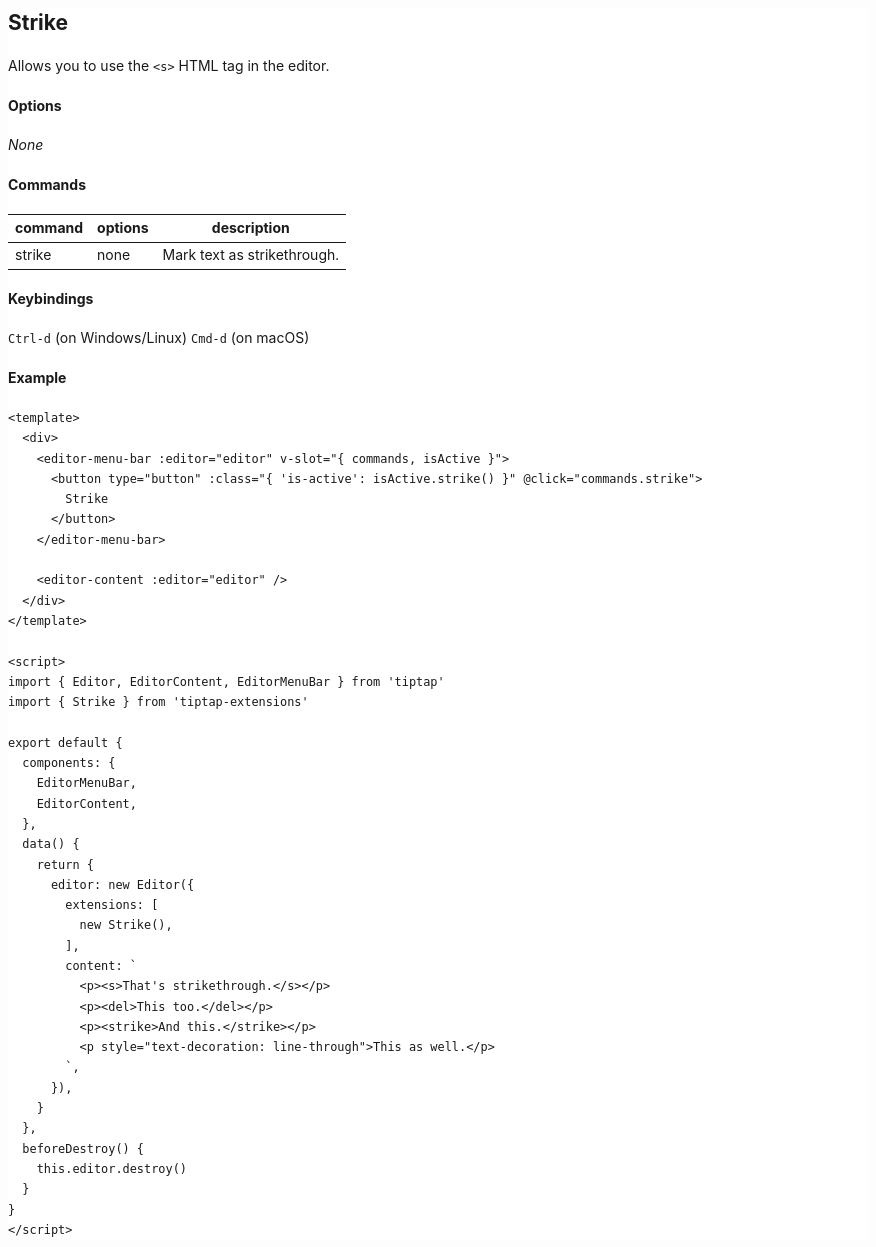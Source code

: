 ## Strike
Allows you to use the `<s>` HTML tag in the editor.

#### Options
*None*

#### Commands
| command | options | description |
| ------ | ---- | ---------------- |
| strike | none | Mark text as strikethrough. |

#### Keybindings
`Ctrl-d` (on Windows/Linux)
`Cmd-d` (on macOS)

#### Example

```vue
<template>
  <div>
    <editor-menu-bar :editor="editor" v-slot="{ commands, isActive }">
      <button type="button" :class="{ 'is-active': isActive.strike() }" @click="commands.strike">
        Strike
      </button>
    </editor-menu-bar>

    <editor-content :editor="editor" />
  </div>
</template>

<script>
import { Editor, EditorContent, EditorMenuBar } from 'tiptap'
import { Strike } from 'tiptap-extensions'

export default {
  components: {
    EditorMenuBar,
    EditorContent,
  },
  data() {
    return {
      editor: new Editor({
        extensions: [
          new Strike(),
        ],
        content: `
          <p><s>That's strikethrough.</s></p>
          <p><del>This too.</del></p>
          <p><strike>And this.</strike></p>
          <p style="text-decoration: line-through">This as well.</p>
        `,
      }),
    }
  },
  beforeDestroy() {
    this.editor.destroy()
  }
}
</script>
```
